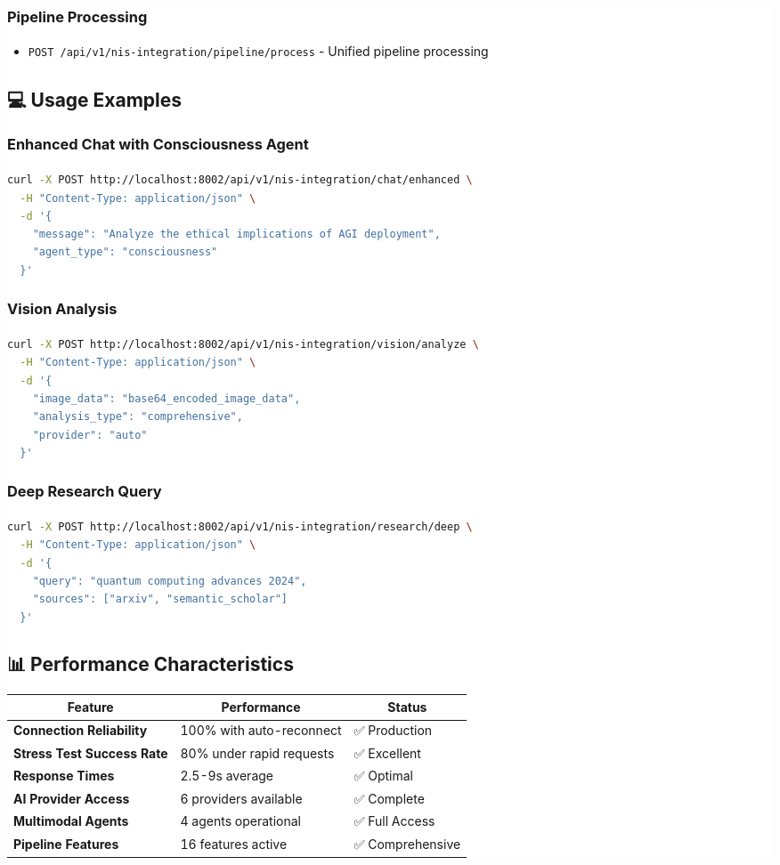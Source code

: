 ### **Pipeline Processing**
- `POST /api/v1/nis-integration/pipeline/process` - Unified pipeline processing

## 💻 Usage Examples

### **Enhanced Chat with Consciousness Agent**
```bash
curl -X POST http://localhost:8002/api/v1/nis-integration/chat/enhanced \
  -H "Content-Type: application/json" \
  -d '{
    "message": "Analyze the ethical implications of AGI deployment",
    "agent_type": "consciousness"
  }'
```

### **Vision Analysis**
```bash
curl -X POST http://localhost:8002/api/v1/nis-integration/vision/analyze \
  -H "Content-Type: application/json" \
  -d '{
    "image_data": "base64_encoded_image_data",
    "analysis_type": "comprehensive",
    "provider": "auto"
  }'
```

### **Deep Research Query**
```bash
curl -X POST http://localhost:8002/api/v1/nis-integration/research/deep \
  -H "Content-Type: application/json" \
  -d '{
    "query": "quantum computing advances 2024",
    "sources": ["arxiv", "semantic_scholar"]
  }'
```

## 📊 Performance Characteristics

| Feature | Performance | Status |
|---------|-------------|--------|
| **Connection Reliability** | 100% with auto-reconnect | ✅ Production |
| **Stress Test Success Rate** | 80% under rapid requests | ✅ Excellent |
| **Response Times** | 2.5-9s average | ✅ Optimal |
| **AI Provider Access** | 6 providers available | ✅ Complete |
| **Multimodal Agents** | 4 agents operational | ✅ Full Access |
| **Pipeline Features** | 16 features active | ✅ Comprehensive |
